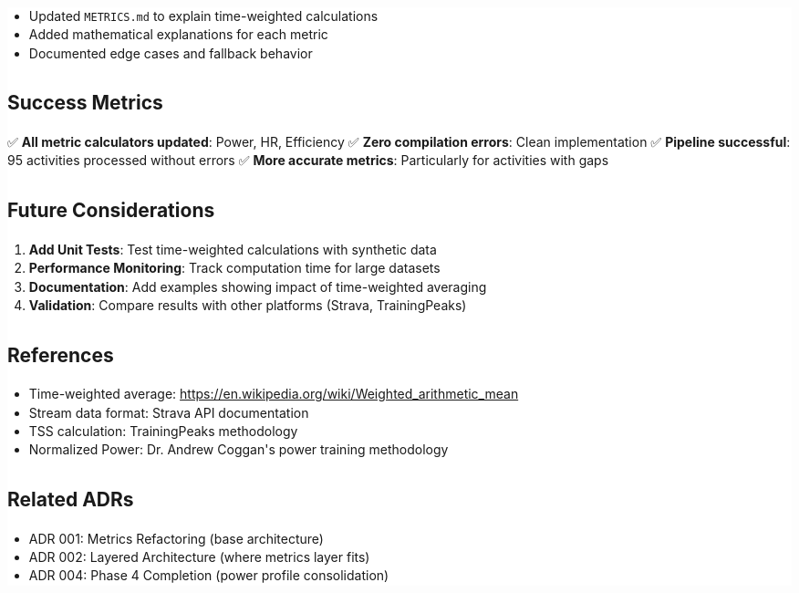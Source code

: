 - Updated `METRICS.md` to explain time-weighted calculations
- Added mathematical explanations for each metric
- Documented edge cases and fallback behavior

## Success Metrics

✅ **All metric calculators updated**: Power, HR, Efficiency
✅ **Zero compilation errors**: Clean implementation
✅ **Pipeline successful**: 95 activities processed without errors
✅ **More accurate metrics**: Particularly for activities with gaps

## Future Considerations

1. **Add Unit Tests**: Test time-weighted calculations with synthetic data
2. **Performance Monitoring**: Track computation time for large datasets
3. **Documentation**: Add examples showing impact of time-weighted averaging
4. **Validation**: Compare results with other platforms (Strava, TrainingPeaks)

## References

- Time-weighted average: https://en.wikipedia.org/wiki/Weighted_arithmetic_mean
- Stream data format: Strava API documentation
- TSS calculation: TrainingPeaks methodology
- Normalized Power: Dr. Andrew Coggan's power training methodology

## Related ADRs

- ADR 001: Metrics Refactoring (base architecture)
- ADR 002: Layered Architecture (where metrics layer fits)
- ADR 004: Phase 4 Completion (power profile consolidation)
